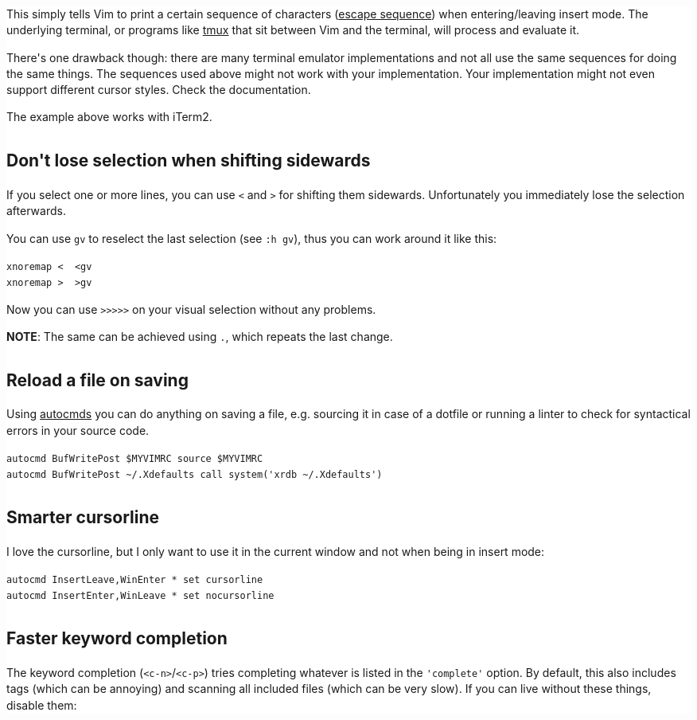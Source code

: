 This simply tells Vim to print a certain sequence of characters ([escape
sequence](https://en.wikipedia.org/wiki/Escape_sequence)) when entering/leaving
insert mode. The underlying terminal, or programs like
[tmux](https://tmux.github.io) that sit between Vim and the terminal, will
process and evaluate it.

There's one drawback though: there are many terminal emulator implementations
and not all use the same sequences for doing the same things. The sequences used
above might not work with your implementation. Your implementation might not
even support different cursor styles. Check the documentation.

The example above works with iTerm2.

## Don't lose selection when shifting sidewards

If you select one or more lines, you can use `<` and `>` for shifting them
sidewards. Unfortunately you immediately lose the selection afterwards.

You can use `gv` to reselect the last selection (see `:h gv`), thus you can work
around it like this:

```vim
xnoremap <  <gv
xnoremap >  >gv
```

Now you can use `>>>>>` on your visual selection without any problems.

**NOTE**: The same can be achieved using `.`, which repeats the last change.

## Reload a file on saving

Using [autocmds](#autocmds) you can do anything on saving a file, e.g. sourcing
it in case of a dotfile or running a linter to check for syntactical errors in
your source code.

```vim
autocmd BufWritePost $MYVIMRC source $MYVIMRC
autocmd BufWritePost ~/.Xdefaults call system('xrdb ~/.Xdefaults')
```

## Smarter cursorline

I love the cursorline, but I only want to use it in the current window and not
when being in insert mode:

```vim
autocmd InsertLeave,WinEnter * set cursorline
autocmd InsertEnter,WinLeave * set nocursorline
```

## Faster keyword completion

The keyword completion (`<c-n>`/`<c-p>`) tries completing whatever is listed in
the `'complete'` option. By default, this also includes tags (which can be
annoying) and scanning all included files (which can be very slow). If you can
live without these things, disable them:
